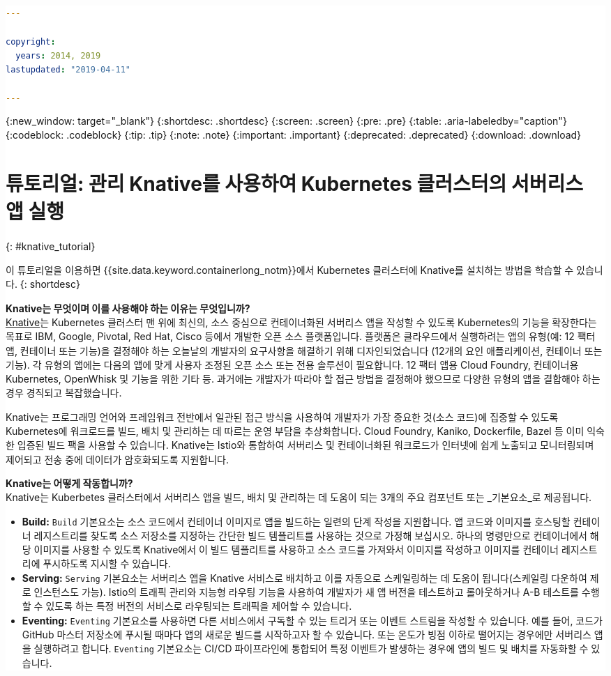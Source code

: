 ```yaml
---

copyright:
  years: 2014, 2019
lastupdated: "2019-04-11"

---
```


{:new_window: target="_blank"}
{:shortdesc: .shortdesc}
{:screen: .screen}
{:pre: .pre}
{:table: .aria-labeledby="caption"}
{:codeblock: .codeblock}
{:tip: .tip}
{:note: .note}
{:important: .important}
{:deprecated: .deprecated}
{:download: .download}


# 튜토리얼: 관리 Knative를 사용하여 Kubernetes 클러스터의 서버리스 앱 실행
{: #knative_tutorial}

이 튜토리얼을 이용하면 {{site.data.keyword.containerlong_notm}}에서 Kubernetes 클러스터에 Knative를 설치하는 방법을 학습할 수 있습니다.
{: shortdesc}

**Knative는 무엇이며 이를 사용해야 하는 이유는 무엇입니까?**</br>
[Knative](https://github.com/knative/docs)는 Kubernetes 클러스터 맨 위에 최신의, 소스 중심으로 컨테이너화된 서버리스 앱을 작성할 수 있도록 Kubernetes의 기능을 확장한다는 목표로 IBM, Google, Pivotal, Red Hat, Cisco 등에서 개발한 오픈 소스 플랫폼입니다. 플랫폼은 클라우드에서 실행하려는 앱의 유형(예: 12 팩터 앱, 컨테이너 또는 기능)을 결정해야 하는 오늘날의 개발자의 요구사항을 해결하기 위해 디자인되었습니다 (12개의 요인 애플리케이션, 컨테이너 또는 기능). 각 유형의 앱에는 다음의 앱에 맞게 사용자 조정된 오픈 소스 또는 전용 솔루션이 필요합니다. 12 팩터 앱용 Cloud Foundry, 컨테이너용 Kubernetes, OpenWhisk 및 기능을 위한 기타 등. 과거에는 개발자가 따라야 할 접근 방법을 결정해야 했으므로 다양한 유형의 앱을 결합해야 하는 경우 경직되고 복잡했습니다.  

Knative는 프로그래밍 언어와 프레임워크 전반에서 일관된 접근 방식을 사용하여 개발자가 가장 중요한 것(소스 코드)에 집중할 수 있도록 Kubernetes에 워크로드를 빌드, 배치 및 관리하는 데 따르는 운영 부담을 추상화합니다. Cloud Foundry, Kaniko, Dockerfile, Bazel 등 이미 익숙한 입증된 빌드 팩을 사용할 수 있습니다. Knative는 Istio와 통합하여 서버리스 및 컨테이너화된 워크로드가 인터넷에 쉽게 노출되고 모니터링되며 제어되고 전송 중에 데이터가 암호화되도록 지원합니다.

**Knative는 어떻게 작동합니까?**</br>
Knative는 Kuberbetes 클러스터에서 서버리스 앱을 빌드, 배치 및 관리하는 데 도움이 되는 3개의 주요 컴포넌트 또는 _기본요소_로 제공됩니다.

- **Build:** `Build` 기본요소는 소스 코드에서 컨테이너 이미지로 앱을 빌드하는 일련의 단계 작성을 지원합니다. 앱 코드와 이미지를 호스팅할 컨테이너 레지스트리를 찾도록 소스 저장소를 지정하는 간단한 빌드 템플리트를 사용하는 것으로 가정해 보십시오. 하나의 명령만으로 컨테이너에서 해당 이미지를 사용할 수 있도록 Knative에서 이 빌드 템플리트를 사용하고 소스 코드를 가져와서 이미지를 작성하고 이미지를 컨테이너 레지스트리에 푸시하도록 지시할 수 있습니다.
- **Serving:** `Serving` 기본요소는 서버리스 앱을 Knative 서비스로 배치하고 이를 자동으로 스케일링하는 데 도움이 됩니다(스케일링 다운하여 제로 인스턴스도 가능). Istio의 트래픽 관리와 지능형 라우팅 기능을 사용하여 개발자가 새 앱 버전을 테스트하고 롤아웃하거나 A-B 테스트를 수행할 수 있도록 하는 특정 버전의 서비스로 라우팅되는 트래픽을 제어할 수 있습니다.
- **Eventing:** `Eventing` 기본요소를 사용하면 다른 서비스에서 구독할 수 있는 트리거 또는 이벤트 스트림을 작성할 수 있습니다. 예를 들어, 코드가 GitHub 마스터 저장소에 푸시될 때마다 앱의 새로운 빌드를 시작하고자 할 수 있습니다. 또는 온도가 빙점 이하로 떨어지는 경우에만 서버리스 앱을 실행하려고 합니다. `Eventing` 기본요소는 CI/CD 파이프라인에 통합되어 특정 이벤트가 발생하는 경우에 앱의 빌드 및 배치를 자동화할 수 있습니다.
